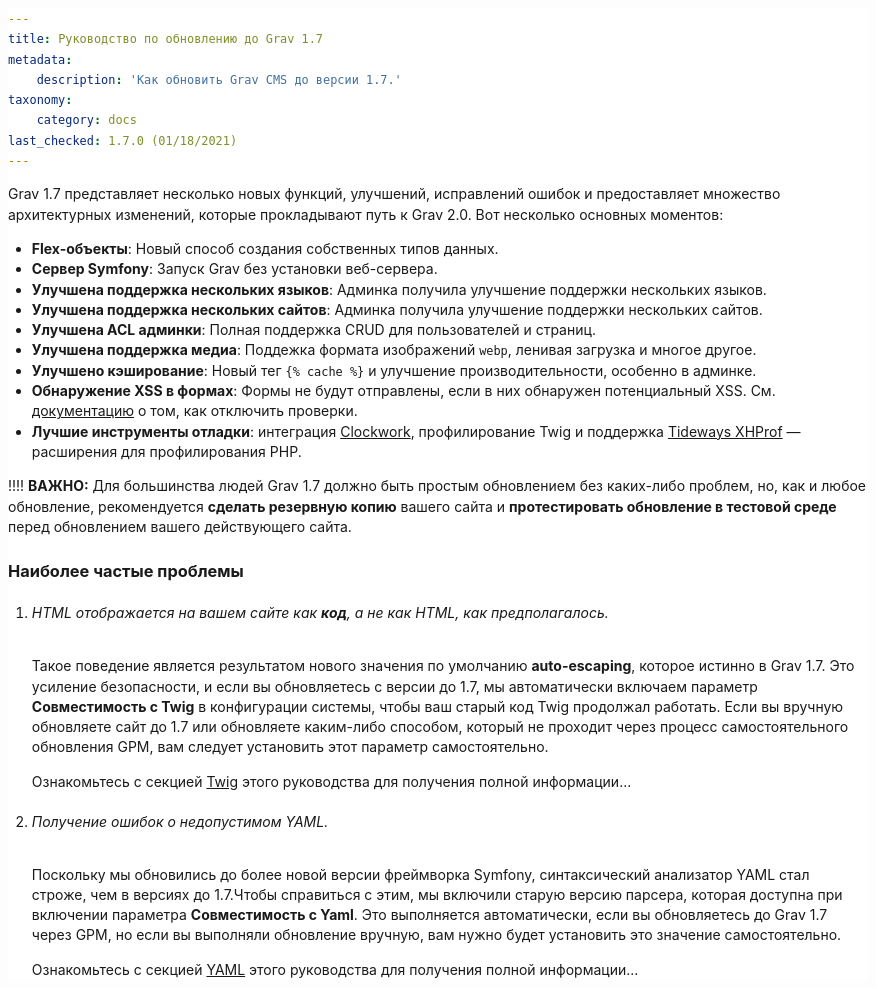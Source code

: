 ```yaml
---
title: Руководство по обновлению до Grav 1.7
metadata:
    description: 'Как обновить Grav CMS до версии 1.7.'
taxonomy:
    category: docs
last_checked: 1.7.0 (01/18/2021)
---
```


Grav 1.7 представляет несколько новых функций, улучшений, исправлений ошибок и предоставляет множество архитектурных изменений, которые прокладывают путь к Grav 2.0. Вот несколько основных моментов:

* **Flex-объекты**: Новый способ создания собственных типов данных.
* **Сервер Symfony**: Запуск Grav без установки веб-сервера.
* **Улучшена поддержка нескольких языков**: Админка получила улучшение поддержки нескольких языков.
* **Улучшена поддержка нескольких сайтов**: Админка получила улучшение поддержки нескольких сайтов.
* **Улучшена ACL админки**: Полная поддержка CRUD для пользователей и страниц.
* **Улучшена поддержка медиа**: Поддежка формата изображений `webp`, ленивая загрузка и многое другое.
* **Улучшено кэширование**: Новый тег `{% cache %}` и улучшение производительности, особенно в админке.
* **Обнаружение XSS в формах**: Формы не будут отправлены, если в них обнаружен потенциальный XSS. См. [документацию](/forms/forms/form-options#xss-checks) о том, как отключить проверки.
* **Лучшие инструменты отладки**: интеграция [Clockwork](https://underground.works/clockwork/), профилирование Twig и поддержка [Tideways XHProf](https://github.com/tideways/php-xhprof-extension) — расширения для профилирования PHP.

!!!! **ВАЖНО:** Для большинства людей Grav 1.7 должно быть простым обновлением без каких-либо проблем, но, как и любое обновление, рекомендуется **сделать резервную копию** вашего сайта и **протестировать обновление в тестовой среде** перед обновлением вашего действующего сайта.

### Наиболее частые проблемы

1.  ###### HTML отображается на вашем сайте как **код**, а не как HTML, как предполагалось.
    Такое поведение является результатом нового значения по умолчанию **auto-escaping**, которое истинно в Grav 1.7. Это усиление безопасности, и если вы обновляетесь с версии до 1.7, мы автоматически включаем параметр **Совместимость с Twig** в конфигурации системы, чтобы ваш старый код Twig продолжал работать. Если вы вручную обновляете сайт до 1.7 или обновляете каким-либо способом, который не проходит через процесс самостоятельного обновления GPM, вам следует установить этот параметр самостоятельно.

    Ознакомьтесь с секцией [Twig](#twig) этого руководства для получения полной информации...

2.  ###### Получение ошибок о недопустимом YAML.
    Поскольку мы обновились до более новой версии фреймворка Symfony, синтаксический анализатор YAML стал строже, чем в версиях до 1.7.Чтобы справиться с этим, мы включили старую версию парсера, которая доступна при включении параметра **Совместимость с Yaml**. Это выполняется автоматически, если вы обновляетесь до Grav 1.7 через GPM, но если вы выполняли обновление вручную, вам нужно будет установить это значение самостоятельно.

    Ознакомьтесь с секцией [YAML](#yaml) этого руководства для получения полной информации...
